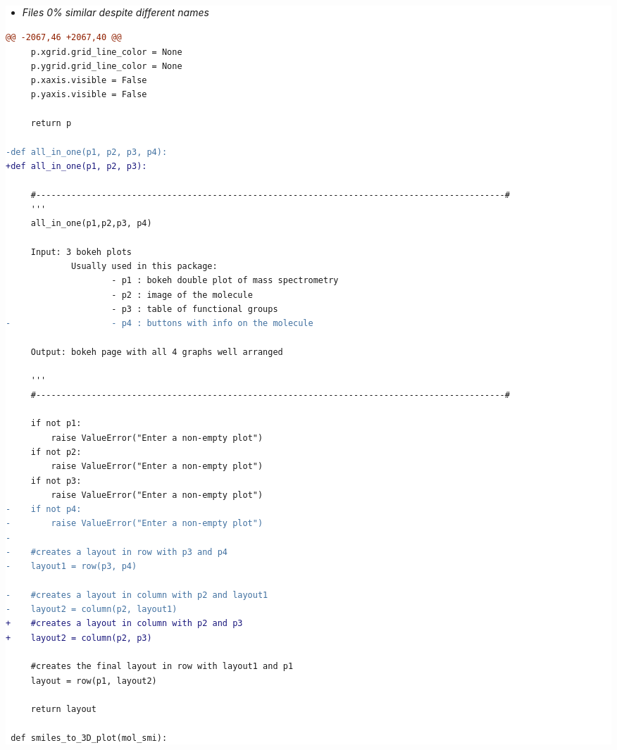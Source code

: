  * *Files 0% similar despite different names*

```diff
@@ -2067,46 +2067,40 @@
     p.xgrid.grid_line_color = None
     p.ygrid.grid_line_color = None
     p.xaxis.visible = False
     p.yaxis.visible = False
 
     return p
  
-def all_in_one(p1, p2, p3, p4):
+def all_in_one(p1, p2, p3):
 
     #---------------------------------------------------------------------------------------------#
     '''
     all_in_one(p1,p2,p3, p4)
     
     Input: 3 bokeh plots
             Usually used in this package:
                     - p1 : bokeh double plot of mass spectrometry
                     - p2 : image of the molecule
                     - p3 : table of functional groups
-                    - p4 : buttons with info on the molecule
     
     Output: bokeh page with all 4 graphs well arranged
 
     '''
     #---------------------------------------------------------------------------------------------#
     
     if not p1:
         raise ValueError("Enter a non-empty plot")
     if not p2:
         raise ValueError("Enter a non-empty plot")
     if not p3:
         raise ValueError("Enter a non-empty plot")
-    if not p4:
-        raise ValueError("Enter a non-empty plot")
-    
-    #creates a layout in row with p3 and p4
-    layout1 = row(p3, p4)
 
-    #creates a layout in column with p2 and layout1
-    layout2 = column(p2, layout1)
+    #creates a layout in column with p2 and p3
+    layout2 = column(p2, p3)
 
     #creates the final layout in row with layout1 and p1
     layout = row(p1, layout2)
 
     return layout
 
 def smiles_to_3D_plot(mol_smi):
```
